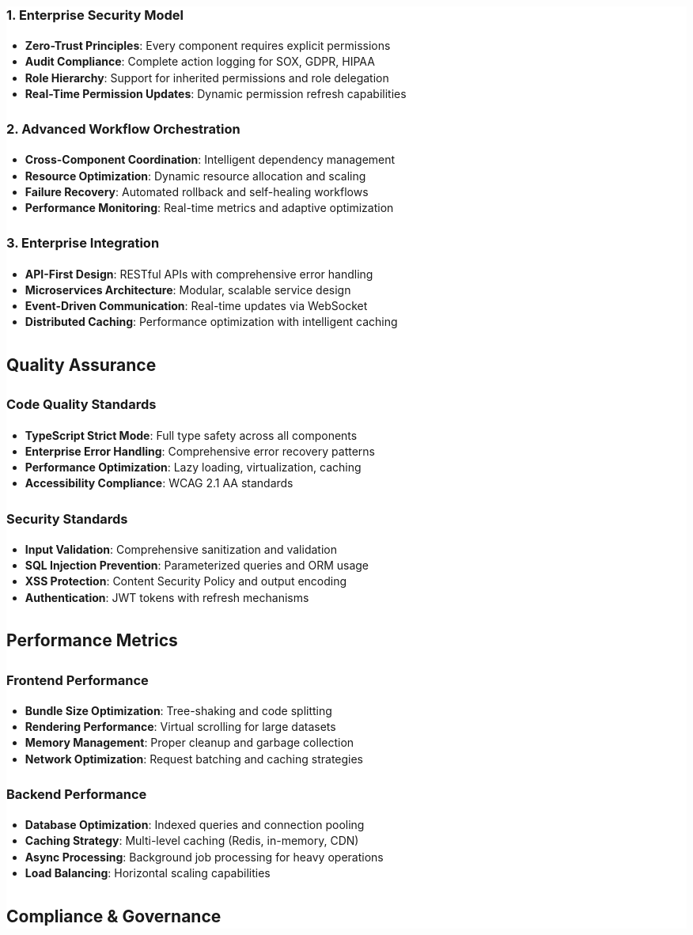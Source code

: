 ### 1. Enterprise Security Model
- **Zero-Trust Principles**: Every component requires explicit permissions
- **Audit Compliance**: Complete action logging for SOX, GDPR, HIPAA
- **Role Hierarchy**: Support for inherited permissions and role delegation
- **Real-Time Permission Updates**: Dynamic permission refresh capabilities

### 2. Advanced Workflow Orchestration
- **Cross-Component Coordination**: Intelligent dependency management
- **Resource Optimization**: Dynamic resource allocation and scaling
- **Failure Recovery**: Automated rollback and self-healing workflows
- **Performance Monitoring**: Real-time metrics and adaptive optimization

### 3. Enterprise Integration
- **API-First Design**: RESTful APIs with comprehensive error handling
- **Microservices Architecture**: Modular, scalable service design
- **Event-Driven Communication**: Real-time updates via WebSocket
- **Distributed Caching**: Performance optimization with intelligent caching

## Quality Assurance

### Code Quality Standards
- **TypeScript Strict Mode**: Full type safety across all components
- **Enterprise Error Handling**: Comprehensive error recovery patterns
- **Performance Optimization**: Lazy loading, virtualization, caching
- **Accessibility Compliance**: WCAG 2.1 AA standards

### Security Standards
- **Input Validation**: Comprehensive sanitization and validation
- **SQL Injection Prevention**: Parameterized queries and ORM usage
- **XSS Protection**: Content Security Policy and output encoding
- **Authentication**: JWT tokens with refresh mechanisms

## Performance Metrics

### Frontend Performance
- **Bundle Size Optimization**: Tree-shaking and code splitting
- **Rendering Performance**: Virtual scrolling for large datasets
- **Memory Management**: Proper cleanup and garbage collection
- **Network Optimization**: Request batching and caching strategies

### Backend Performance
- **Database Optimization**: Indexed queries and connection pooling
- **Caching Strategy**: Multi-level caching (Redis, in-memory, CDN)
- **Async Processing**: Background job processing for heavy operations
- **Load Balancing**: Horizontal scaling capabilities

## Compliance & Governance
